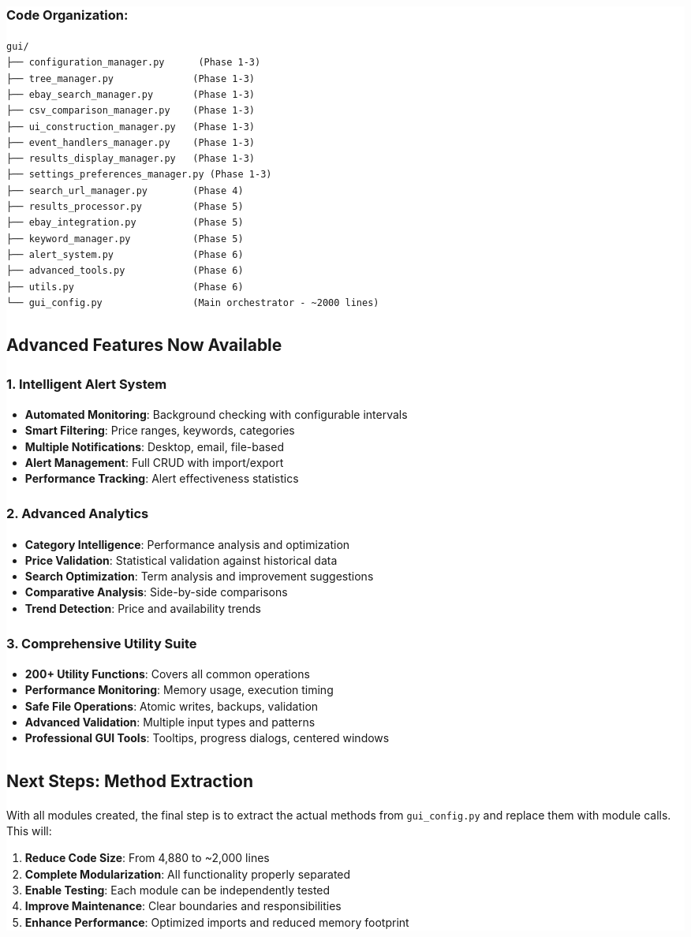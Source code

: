 ### Code Organization:
```
gui/
├── configuration_manager.py      (Phase 1-3)
├── tree_manager.py              (Phase 1-3)
├── ebay_search_manager.py       (Phase 1-3)
├── csv_comparison_manager.py    (Phase 1-3)
├── ui_construction_manager.py   (Phase 1-3)
├── event_handlers_manager.py    (Phase 1-3)
├── results_display_manager.py   (Phase 1-3)
├── settings_preferences_manager.py (Phase 1-3)
├── search_url_manager.py        (Phase 4)
├── results_processor.py         (Phase 5)
├── ebay_integration.py          (Phase 5)
├── keyword_manager.py           (Phase 5)
├── alert_system.py              (Phase 6)
├── advanced_tools.py            (Phase 6)
├── utils.py                     (Phase 6)
└── gui_config.py                (Main orchestrator - ~2000 lines)
```

## Advanced Features Now Available

### 1. Intelligent Alert System
- **Automated Monitoring**: Background checking with configurable intervals
- **Smart Filtering**: Price ranges, keywords, categories
- **Multiple Notifications**: Desktop, email, file-based
- **Alert Management**: Full CRUD with import/export
- **Performance Tracking**: Alert effectiveness statistics

### 2. Advanced Analytics
- **Category Intelligence**: Performance analysis and optimization
- **Price Validation**: Statistical validation against historical data
- **Search Optimization**: Term analysis and improvement suggestions
- **Comparative Analysis**: Side-by-side comparisons
- **Trend Detection**: Price and availability trends

### 3. Comprehensive Utility Suite
- **200+ Utility Functions**: Covers all common operations
- **Performance Monitoring**: Memory usage, execution timing
- **Safe File Operations**: Atomic writes, backups, validation
- **Advanced Validation**: Multiple input types and patterns
- **Professional GUI Tools**: Tooltips, progress dialogs, centered windows

## Next Steps: Method Extraction

With all modules created, the final step is to extract the actual methods from `gui_config.py` and replace them with module calls. This will:

1. **Reduce Code Size**: From 4,880 to ~2,000 lines
2. **Complete Modularization**: All functionality properly separated
3. **Enable Testing**: Each module can be independently tested
4. **Improve Maintenance**: Clear boundaries and responsibilities
5. **Enhance Performance**: Optimized imports and reduced memory footprint
